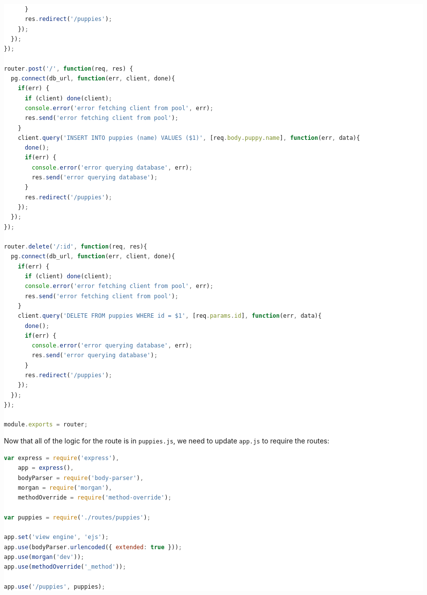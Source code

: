 ```javascript
      }
      res.redirect('/puppies');
    });
  });
});

router.post('/', function(req, res) {
  pg.connect(db_url, function(err, client, done){
    if(err) {
      if (client) done(client);
      console.error('error fetching client from pool', err);
      res.send('error fetching client from pool');
    }
    client.query('INSERT INTO puppies (name) VALUES ($1)', [req.body.puppy.name], function(err, data){
      done();
      if(err) {
        console.error('error querying database', err);
        res.send('error querying database');
      }
      res.redirect('/puppies');
    });
  });
});

router.delete('/:id', function(req, res){
  pg.connect(db_url, function(err, client, done){
    if(err) {
      if (client) done(client);
      console.error('error fetching client from pool', err);
      res.send('error fetching client from pool');
    }
    client.query('DELETE FROM puppies WHERE id = $1', [req.params.id], function(err, data){
      done();
      if(err) {
        console.error('error querying database', err);
        res.send('error querying database');
      }
      res.redirect('/puppies');
    });
  });
});

module.exports = router;
```

Now that all of the logic for the route is in `puppies.js`, we need to update `app.js` to require the routes:

```javascript
var express = require('express'),
    app = express(),
    bodyParser = require('body-parser'),
    morgan = require('morgan'),
    methodOverride = require('method-override');

var puppies = require('./routes/puppies');

app.set('view engine', 'ejs');
app.use(bodyParser.urlencoded({ extended: true }));
app.use(morgan('dev'));
app.use(methodOverride('_method'));

app.use('/puppies', puppies);
```